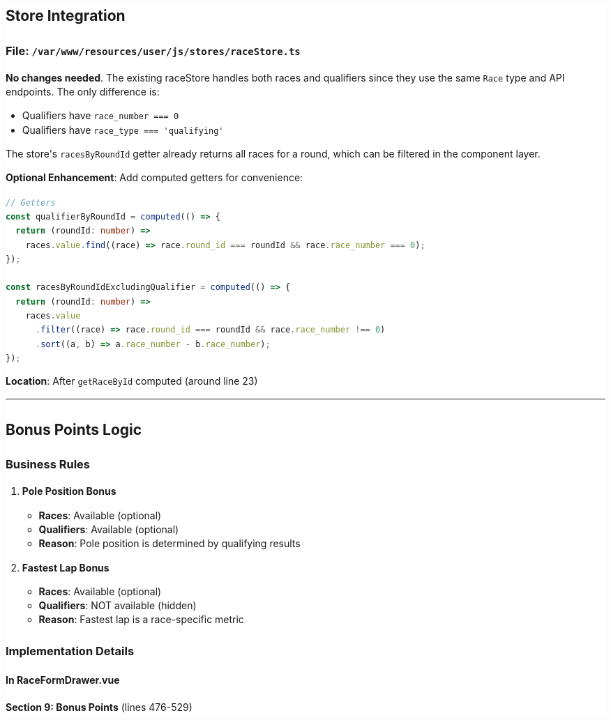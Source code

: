 
## Store Integration

### File: `/var/www/resources/user/js/stores/raceStore.ts`

**No changes needed**. The existing raceStore handles both races and qualifiers since they use the same `Race` type and API endpoints. The only difference is:

- Qualifiers have `race_number === 0`
- Qualifiers have `race_type === 'qualifying'`

The store's `racesByRoundId` getter already returns all races for a round, which can be filtered in the component layer.

**Optional Enhancement**: Add computed getters for convenience:

```typescript
// Getters
const qualifierByRoundId = computed(() => {
  return (roundId: number) =>
    races.value.find((race) => race.round_id === roundId && race.race_number === 0);
});

const racesByRoundIdExcludingQualifier = computed(() => {
  return (roundId: number) =>
    races.value
      .filter((race) => race.round_id === roundId && race.race_number !== 0)
      .sort((a, b) => a.race_number - b.race_number);
});
```

**Location**: After `getRaceById` computed (around line 23)

---

## Bonus Points Logic

### Business Rules

1. **Pole Position Bonus**
   - **Races**: Available (optional)
   - **Qualifiers**: Available (optional)
   - **Reason**: Pole position is determined by qualifying results

2. **Fastest Lap Bonus**
   - **Races**: Available (optional)
   - **Qualifiers**: NOT available (hidden)
   - **Reason**: Fastest lap is a race-specific metric

### Implementation Details

#### In RaceFormDrawer.vue

**Section 9: Bonus Points** (lines 476-529)
